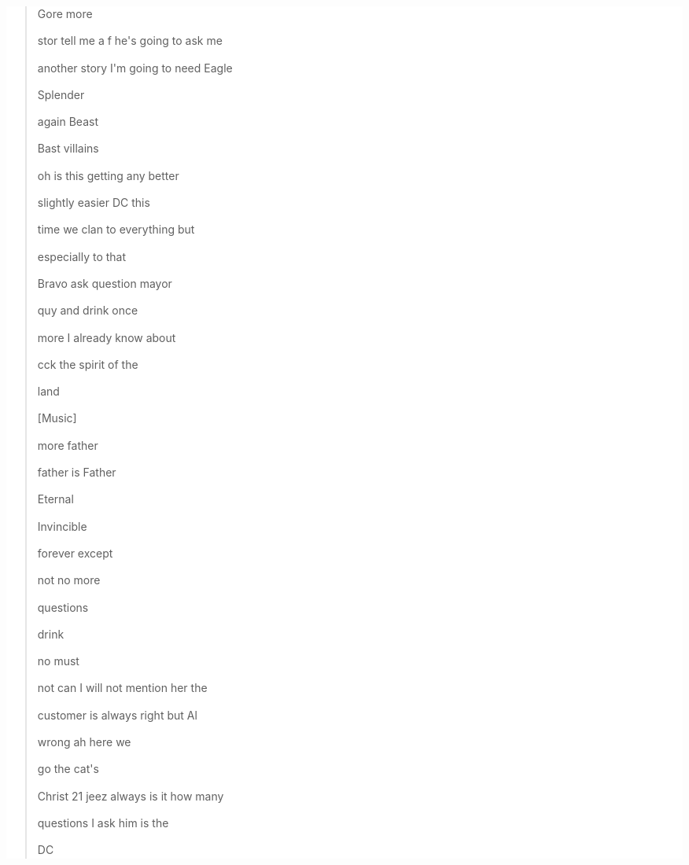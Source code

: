 > Gore more
>
> stor tell me a f he&#39;s going to ask me
>
> another story I&#39;m going to need Eagle
>
> Splender
>
> again Beast
>
> Bast villains
>
> oh is this getting any better
>
> slightly easier DC this
>
> time we clan to everything but
>
> especially to that
>
> Bravo ask question mayor
>
> quy and drink once
>
> more I already know about
>
> cck the spirit of the
>
> land
>
> [Music]
>
> more father
>
> father is Father
>
> Eternal
>
> Invincible
>
> forever except
>
> not no more
>
> questions
>
> drink
>
> no must
>
> not can I will not mention her the
>
> customer is always right but Al
>
> wrong ah here we
>
> go the cat&#39;s
>
> Christ 21 jeez always is it how many
>
> questions I ask him is the
>
> DC
>